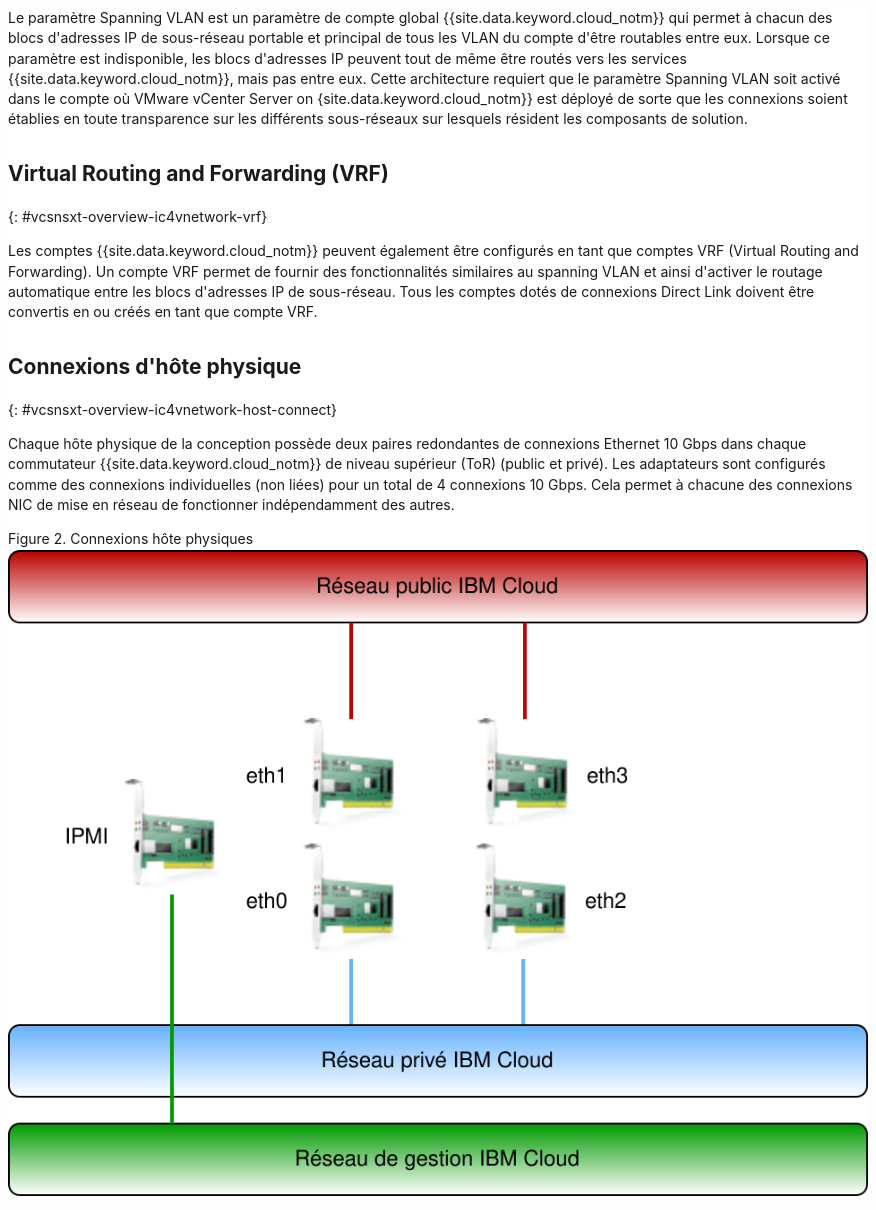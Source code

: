 Le paramètre Spanning VLAN est un paramètre de compte global {{site.data.keyword.cloud_notm}} qui permet à chacun des blocs d'adresses IP de sous-réseau portable et principal de tous les VLAN du compte d'être routables entre eux. Lorsque ce paramètre est indisponible, les blocs d'adresses IP peuvent tout de même être routés vers les services {{site.data.keyword.cloud_notm}}, mais pas entre eux. Cette architecture requiert que le paramètre Spanning VLAN soit activé dans le compte où VMware vCenter Server on {site.data.keyword.cloud_notm}} est déployé de sorte que les connexions soient établies en toute transparence sur les différents sous-réseaux sur lesquels résident les composants de solution.

## Virtual Routing and Forwarding (VRF)
{: #vcsnsxt-overview-ic4vnetwork-vrf}

Les comptes {{site.data.keyword.cloud_notm}} peuvent également être configurés en tant que comptes VRF (Virtual Routing and Forwarding). Un compte VRF permet de fournir des fonctionnalités similaires au spanning VLAN et ainsi d'activer le routage automatique entre les blocs d'adresses IP de sous-réseau. Tous les comptes dotés de connexions Direct Link doivent être convertis en ou créés en tant que compte VRF.

## Connexions d'hôte physique
{: #vcsnsxt-overview-ic4vnetwork-host-connect}

Chaque hôte physique de la conception possède deux paires redondantes de connexions Ethernet 10 Gbps dans chaque commutateur {{site.data.keyword.cloud_notm}} de niveau supérieur (ToR) (public et privé). Les adaptateurs sont configurés comme des connexions individuelles (non liées) pour un total de 4 connexions 10 Gbps. Cela permet à chacune des connexions NIC de mise en réseau de fonctionner indépendamment des autres.

Figure 2. Connexions hôte physiques
![Connexions hôte physique](vcsnsxt-host-connections.svg)

